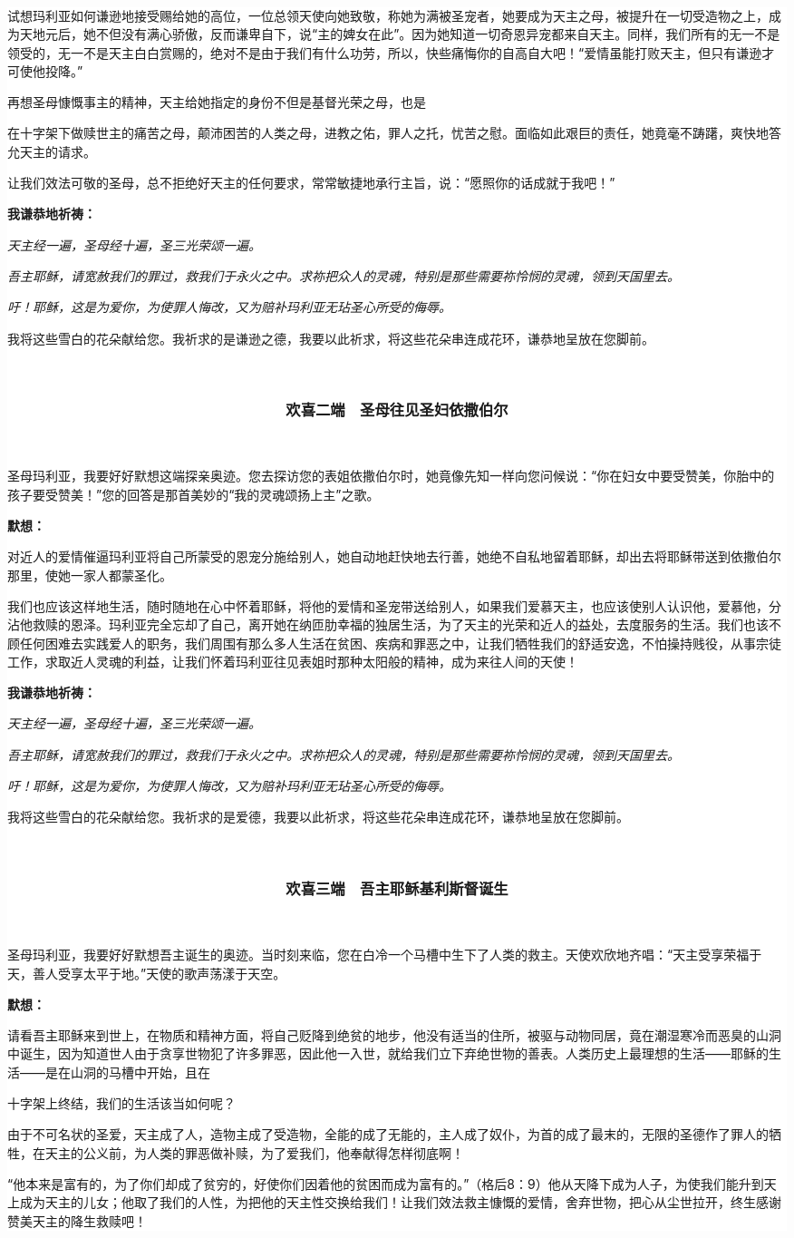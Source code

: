 试想玛利亚如何谦逊地接受赐给她的高位，一位总领天使向她致敬，称她为满被圣宠者，她要成为天主之母，被提升在一切受造物之上，成为天地元后，她不但没有满心骄傲，反而谦卑自下，说“主的婢女在此”。因为她知道一切奇恩异宠都来自天主。同样，我们所有的无一不是领受的，无一不是天主白白赏赐的，绝对不是由于我们有什么功劳，所以，快些痛悔你的自高自大吧！“爱情虽能打败天主，但只有谦逊才可使他投降。”

再想圣母慷慨事主的精神，天主给她指定的身份不但是基督光荣之母，也是

在十字架下做赎世主的痛苦之母，颠沛困苦的人类之母，进教之佑，罪人之托，忧苦之慰。面临如此艰巨的责任，她竟毫不踌躇，爽快地答允天主的请求。

让我们效法可敬的圣母，总不拒绝好天主的任何要求，常常敏捷地承行主旨，说：“愿照你的话成就于我吧！”

**我谦恭地祈祷：**

*天主经一遍，圣母经十遍，圣三光荣颂一遍。*

*吾主耶稣，请宽赦我们的罪过，救我们于永火之中。求祢把众人的灵魂，特别是那些需要祢怜悯的灵魂，领到天国里去。*

*吁！耶稣，这是为爱你，为使罪人悔改，又为赔补玛利亚无玷圣心所受的侮辱。*

我将这些雪白的花朵献给您。我祈求的是谦逊之德，我要以此祈求，将这些花朵串连成花环，谦恭地呈放在您脚前。

<br/>

### <center>欢喜二端&emsp;圣母往见圣妇依撒伯尔</center>

<br/>

圣母玛利亚，我要好好默想这端探亲奥迹。您去探访您的表姐依撒伯尔时，她竟像先知一样向您问候说：“你在妇女中要受赞美，你胎中的孩子要受赞美！”您的回答是那首美妙的“我的灵魂颂扬上主”之歌。

**默想：**

对近人的爱情催逼玛利亚将自己所蒙受的恩宠分施给别人，她自动地赶快地去行善，她绝不自私地留着耶稣，却出去将耶稣带送到依撒伯尔那里，使她一家人都蒙圣化。

我们也应该这样地生活，随时随地在心中怀着耶稣，将他的爱情和圣宠带送给别人，如果我们爱慕天主，也应该使别人认识他，爱慕他，分沾他救赎的恩泽。玛利亚完全忘却了自己，离开她在纳匝肋幸福的独居生活，为了天主的光荣和近人的益处，去度服务的生活。我们也该不顾任何困难去实践爱人的职务，我们周围有那么多人生活在贫困、疾病和罪恶之中，让我们牺牲我们的舒适安逸，不怕操持贱役，从事宗徒工作，求取近人灵魂的利益，让我们怀着玛利亚往见表姐时那种太阳般的精神，成为来往人间的天使！

**我谦恭地祈祷：**

*天主经一遍，圣母经十遍，圣三光荣颂一遍。*

*吾主耶稣，请宽赦我们的罪过，救我们于永火之中。求祢把众人的灵魂，特别是那些需要祢怜悯的灵魂，领到天国里去。*

*吁！耶稣，这是为爱你，为使罪人悔改，又为赔补玛利亚无玷圣心所受的侮辱。*

我将这些雪白的花朵献给您。我祈求的是爱德，我要以此祈求，将这些花朵串连成花环，谦恭地呈放在您脚前。

<br/>

### <center>欢喜三端&emsp;吾主耶稣基利斯督诞生</center>

<br/>

圣母玛利亚，我要好好默想吾主诞生的奥迹。当时刻来临，您在白冷一个马槽中生下了人类的救主。天使欢欣地齐唱：“天主受享荣福于天，善人受享太平于地。”天使的歌声荡漾于天空。

**默想：**

请看吾主耶稣来到世上，在物质和精神方面，将自己贬降到绝贫的地步，他没有适当的住所，被驱与动物同居，竟在潮湿寒冷而恶臭的山洞中诞生，因为知道世人由于贪享世物犯了许多罪恶，因此他一入世，就给我们立下弃绝世物的善表。人类历史上最理想的生活——耶稣的生活——是在山洞的马槽中开始，且在

十字架上终结，我们的生活该当如何呢？

由于不可名状的圣爱，天主成了人，造物主成了受造物，全能的成了无能的，主人成了奴仆，为首的成了最末的，无限的圣德作了罪人的牺牲，在天主的公义前，为人类的罪恶做补赎，为了爱我们，他奉献得怎样彻底啊！

“他本来是富有的，为了你们却成了贫穷的，好使你们因着他的贫困而成为富有的。”（格后8：9）他从天降下成为人子，为使我们能升到天上成为天主的儿女；他取了我们的人性，为把他的天主性交换给我们！让我们效法救主慷慨的爱情，舍弃世物，把心从尘世拉开，终生感谢赞美天主的降生救赎吧！
